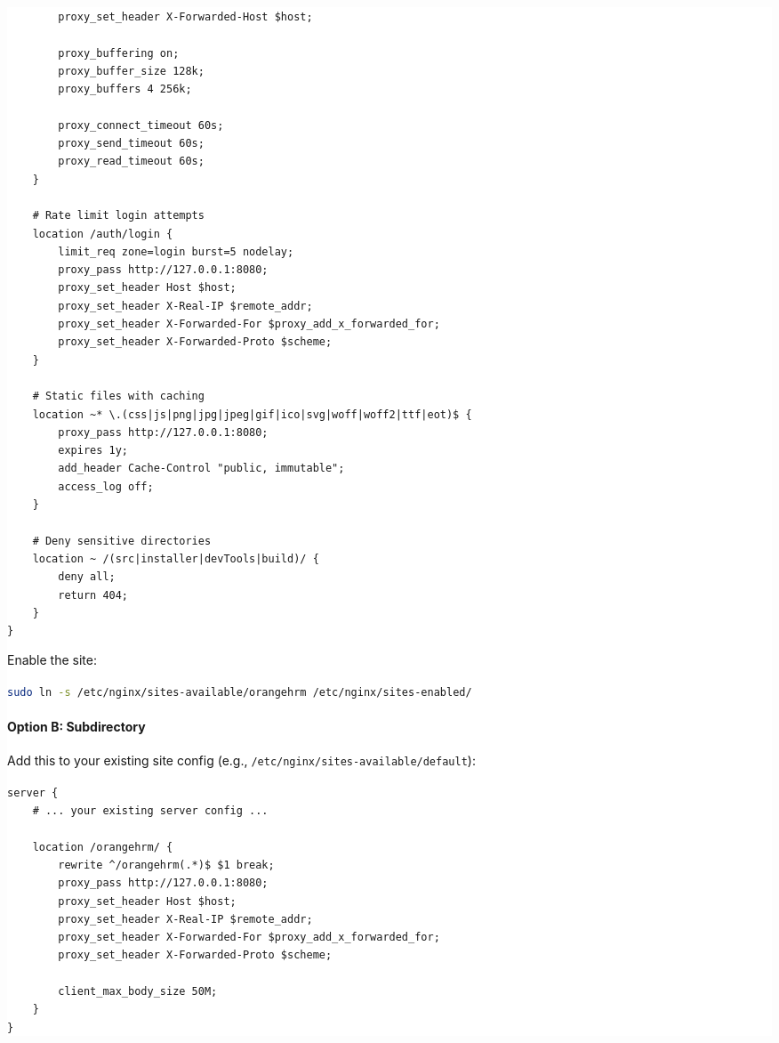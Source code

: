 ```nginx
        proxy_set_header X-Forwarded-Host $host;
        
        proxy_buffering on;
        proxy_buffer_size 128k;
        proxy_buffers 4 256k;
        
        proxy_connect_timeout 60s;
        proxy_send_timeout 60s;
        proxy_read_timeout 60s;
    }

    # Rate limit login attempts
    location /auth/login {
        limit_req zone=login burst=5 nodelay;
        proxy_pass http://127.0.0.1:8080;
        proxy_set_header Host $host;
        proxy_set_header X-Real-IP $remote_addr;
        proxy_set_header X-Forwarded-For $proxy_add_x_forwarded_for;
        proxy_set_header X-Forwarded-Proto $scheme;
    }

    # Static files with caching
    location ~* \.(css|js|png|jpg|jpeg|gif|ico|svg|woff|woff2|ttf|eot)$ {
        proxy_pass http://127.0.0.1:8080;
        expires 1y;
        add_header Cache-Control "public, immutable";
        access_log off;
    }

    # Deny sensitive directories
    location ~ /(src|installer|devTools|build)/ {
        deny all;
        return 404;
    }
}
```

Enable the site:
```bash
sudo ln -s /etc/nginx/sites-available/orangehrm /etc/nginx/sites-enabled/
```

#### **Option B: Subdirectory**

Add this to your existing site config (e.g., `/etc/nginx/sites-available/default`):

```nginx
server {
    # ... your existing server config ...
    
    location /orangehrm/ {
        rewrite ^/orangehrm(.*)$ $1 break;
        proxy_pass http://127.0.0.1:8080;
        proxy_set_header Host $host;
        proxy_set_header X-Real-IP $remote_addr;
        proxy_set_header X-Forwarded-For $proxy_add_x_forwarded_for;
        proxy_set_header X-Forwarded-Proto $scheme;
        
        client_max_body_size 50M;
    }
}
```
